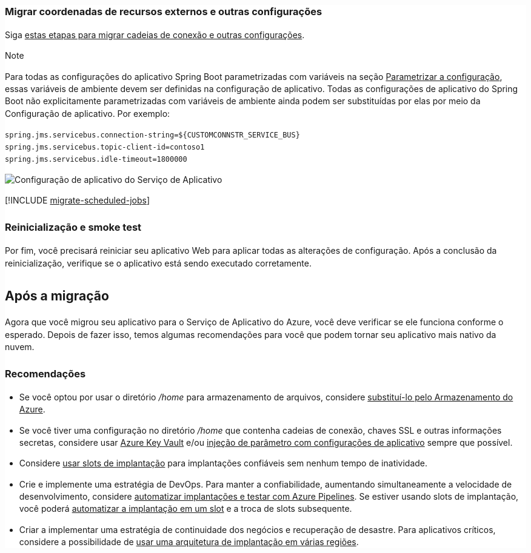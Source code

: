 ### <a name="migrate-external-resource-coordinates-and-other-settings"></a>Migrar coordenadas de recursos externos e outras configurações

Siga [estas etapas para migrar cadeias de conexão e outras configurações](/azure/app-service/containers/configure-language-java#spring-boot-1).

> [!NOTE]
> Para todas as configurações do aplicativo Spring Boot parametrizadas com variáveis na seção [Parametrizar a configuração](#parameterize-the-configuration), essas variáveis de ambiente devem ser definidas na configuração de aplicativo. Todas as configurações de aplicativo do Spring Boot não explicitamente parametrizadas com variáveis de ambiente ainda podem ser substituídas por elas por meio da Configuração de aplicativo. Por exemplo: 

  ```properties
  spring.jms.servicebus.connection-string=${CUSTOMCONNSTR_SERVICE_BUS}
  spring.jms.servicebus.topic-client-id=contoso1
  spring.jms.servicebus.idle-timeout=1800000
  ```

![Configuração de aplicativo do Serviço de Aplicativo](media/migrate-java-se-to-java-se-app-service/app-service-parameterized-spring-boot-app-settings.png)

[!INCLUDE [migrate-scheduled-jobs](includes/migrate-scheduled-jobs.md)]

### <a name="restart-and-smoke-test"></a>Reinicialização e smoke test

Por fim, você precisará reiniciar seu aplicativo Web para aplicar todas as alterações de configuração. Após a conclusão da reinicialização, verifique se o aplicativo está sendo executado corretamente.

## <a name="post-migration"></a>Após a migração

Agora que você migrou seu aplicativo para o Serviço de Aplicativo do Azure, você deve verificar se ele funciona conforme o esperado. Depois de fazer isso, temos algumas recomendações para você que podem tornar seu aplicativo mais nativo da nuvem.

### <a name="recommendations"></a>Recomendações

* Se você optou por usar o diretório */home* para armazenamento de arquivos, considere [substituí-lo pelo Armazenamento do Azure](/azure/app-service/containers/how-to-serve-content-from-azure-storage).

* Se você tiver uma configuração no diretório */home* que contenha cadeias de conexão, chaves SSL e outras informações secretas, considere usar [Azure Key Vault](/azure/app-service/app-service-key-vault-references) e/ou [injeção de parâmetro com configurações de aplicativo](/azure/app-service/configure-common#configure-app-settings) sempre que possível.

* Considere [usar slots de implantação](/azure/app-service/deploy-staging-slots) para implantações confiáveis sem nenhum tempo de inatividade.

* Crie e implemente uma estratégia de DevOps. Para manter a confiabilidade, aumentando simultaneamente a velocidade de desenvolvimento, considere [automatizar implantações e testar com Azure Pipelines](/azure/devops/pipelines/ecosystems/java-webapp). Se estiver usando slots de implantação, você poderá [automatizar a implantação em um slot](/azure/devops/pipelines/targets/webapp?view=azure-devops&tabs=yaml#deploy-to-a-slot) e a troca de slots subsequente.

* Criar a implementar uma estratégia de continuidade dos negócios e recuperação de desastre. Para aplicativos críticos, considere a possibilidade de [usar uma arquitetura de implantação em várias regiões](/azure/architecture/reference-architectures/app-service-web-app/multi-region).
